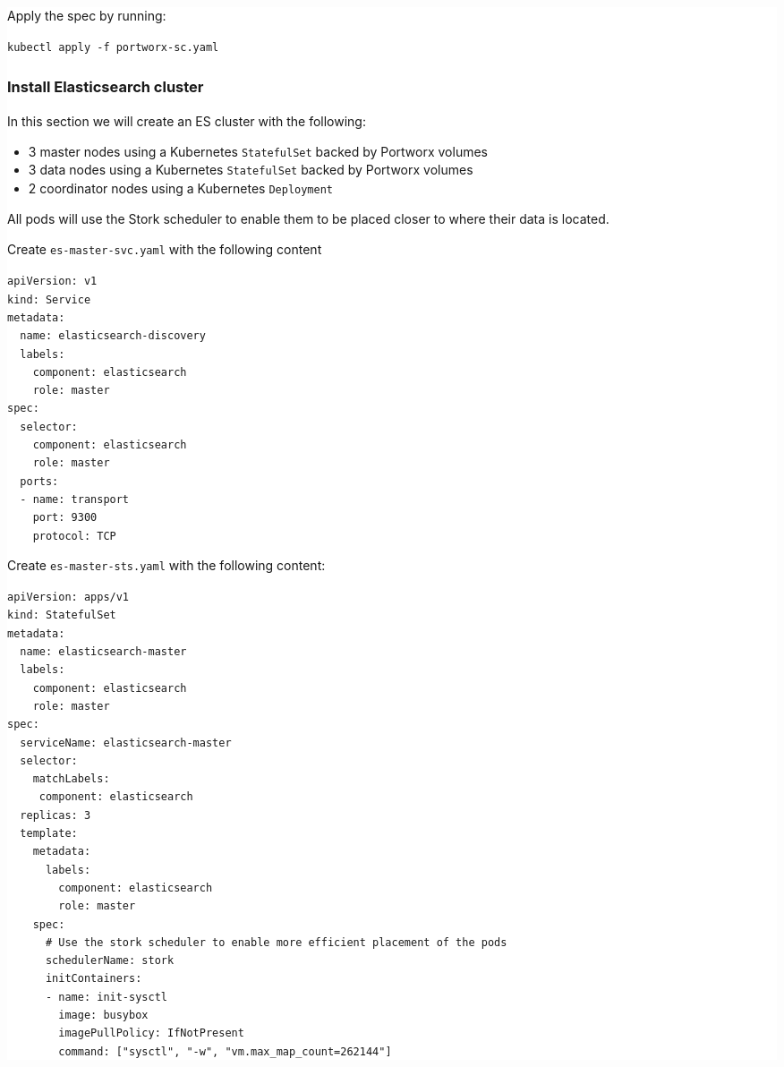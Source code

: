 ```text
```

Apply the spec by running:

```text
kubectl apply -f portworx-sc.yaml
```

### Install Elasticsearch cluster

In this section we will create an ES cluster with the following:

-    3 master nodes using a Kubernetes `StatefulSet` backed by Portworx volumes
-    3 data nodes using a Kubernetes `StatefulSet` backed by Portworx volumes
-    2 coordinator nodes using a Kubernetes `Deployment`

All pods will use the Stork scheduler to enable them to be placed closer to where their data is located.

Create `es-master-svc.yaml` with the following content

```text
apiVersion: v1
kind: Service
metadata:
  name: elasticsearch-discovery
  labels:
    component: elasticsearch
    role: master
spec:
  selector:
    component: elasticsearch
    role: master
  ports:
  - name: transport
    port: 9300
    protocol: TCP
```

Create `es-master-sts.yaml` with the following content:

```text
apiVersion: apps/v1
kind: StatefulSet
metadata:
  name: elasticsearch-master
  labels:
    component: elasticsearch
    role: master
spec:
  serviceName: elasticsearch-master
  selector:
    matchLabels:
     component: elasticsearch
  replicas: 3
  template:
    metadata:
      labels:
        component: elasticsearch
        role: master
    spec:
      # Use the stork scheduler to enable more efficient placement of the pods
      schedulerName: stork
      initContainers:
      - name: init-sysctl
        image: busybox
        imagePullPolicy: IfNotPresent
        command: ["sysctl", "-w", "vm.max_map_count=262144"]
```